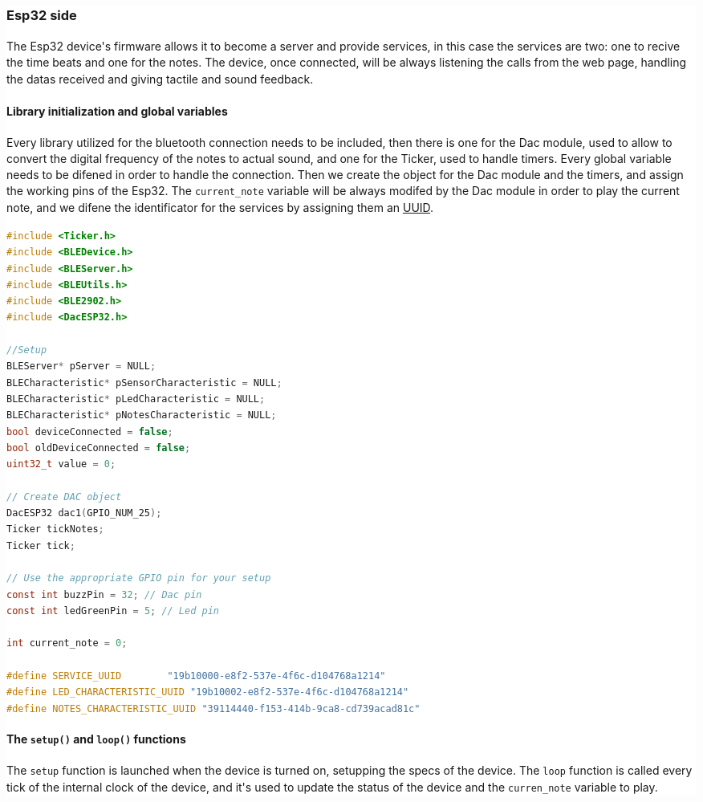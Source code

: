 ### Esp32 side

The Esp32 device's firmware allows it to become a server and provide services, in this case the services are two: one to recive the time beats and one for the notes. The device, once connected, will be always listening the calls from the web page, handling the datas received and giving tactile and sound feedback.

#### Library initialization and global variables
Every library utilized for the bluetooth connection needs to be included, then there is one for the Dac module, used to allow to convert the digital frequency of the notes to actual sound, and one for the Ticker, used to handle timers.
Every global variable needs to be difened in order to handle the connection. Then we create the object for the Dac module and the timers, and assign the working pins of the Esp32. The `current_note` variable will be always modifed by the Dac module in order to play the current note, and we difene the identificator for the services by assigning them an [UUID](https://it.wikipedia.org/wiki/Universally_unique_identifier). 
```c
#include <Ticker.h>
#include <BLEDevice.h>
#include <BLEServer.h>
#include <BLEUtils.h>
#include <BLE2902.h>
#include <DacESP32.h>

//Setup
BLEServer* pServer = NULL;
BLECharacteristic* pSensorCharacteristic = NULL;
BLECharacteristic* pLedCharacteristic = NULL;
BLECharacteristic* pNotesCharacteristic = NULL;
bool deviceConnected = false;
bool oldDeviceConnected = false;
uint32_t value = 0;

// Create DAC object
DacESP32 dac1(GPIO_NUM_25);
Ticker tickNotes;
Ticker tick;

// Use the appropriate GPIO pin for your setup
const int buzzPin = 32; // Dac pin
const int ledGreenPin = 5; // Led pin

int current_note = 0;

#define SERVICE_UUID        "19b10000-e8f2-537e-4f6c-d104768a1214"
#define LED_CHARACTERISTIC_UUID "19b10002-e8f2-537e-4f6c-d104768a1214"
#define NOTES_CHARACTERISTIC_UUID "39114440-f153-414b-9ca8-cd739acad81c"
```
#### The `setup()` and `loop()` functions
The `setup` function is launched when the device is turned on, setupping the specs of the device. The `loop` function is called every tick of the internal clock of the device, and it's used to update the status of the device and the `curren_note` variable to play.
